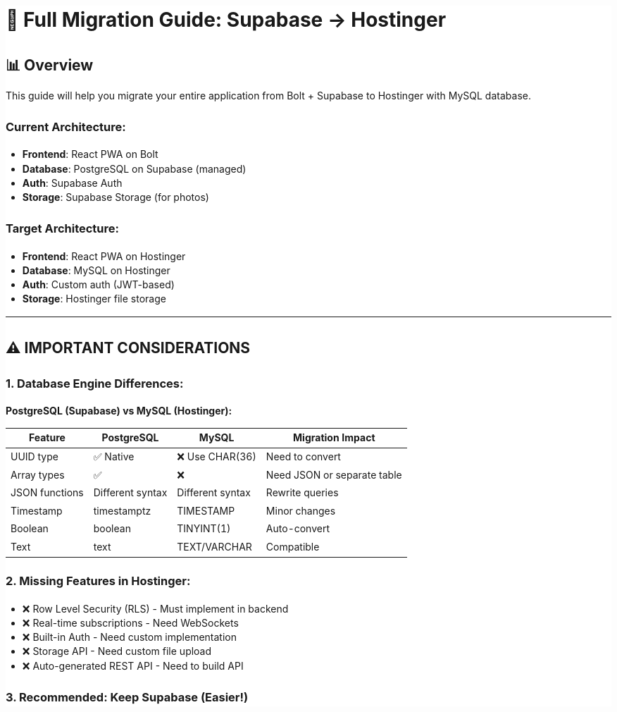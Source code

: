 # 🚀 Full Migration Guide: Supabase → Hostinger

## 📊 Overview

This guide will help you migrate your entire application from Bolt + Supabase to Hostinger with MySQL database.

### Current Architecture:
- **Frontend**: React PWA on Bolt
- **Database**: PostgreSQL on Supabase (managed)
- **Auth**: Supabase Auth
- **Storage**: Supabase Storage (for photos)

### Target Architecture:
- **Frontend**: React PWA on Hostinger
- **Database**: MySQL on Hostinger
- **Auth**: Custom auth (JWT-based)
- **Storage**: Hostinger file storage

---

## ⚠️ IMPORTANT CONSIDERATIONS

### 1. **Database Engine Differences:**

**PostgreSQL (Supabase) vs MySQL (Hostinger):**

| Feature | PostgreSQL | MySQL | Migration Impact |
|---------|-----------|-------|------------------|
| UUID type | ✅ Native | ❌ Use CHAR(36) | Need to convert |
| Array types | ✅ | ❌ | Need JSON or separate table |
| JSON functions | Different syntax | Different syntax | Rewrite queries |
| Timestamp | timestamptz | TIMESTAMP | Minor changes |
| Boolean | boolean | TINYINT(1) | Auto-convert |
| Text | text | TEXT/VARCHAR | Compatible |

### 2. **Missing Features in Hostinger:**

- ❌ Row Level Security (RLS) - Must implement in backend
- ❌ Real-time subscriptions - Need WebSockets
- ❌ Built-in Auth - Need custom implementation
- ❌ Storage API - Need custom file upload
- ❌ Auto-generated REST API - Need to build API

### 3. **Recommended: Keep Supabase (Easier!)**
